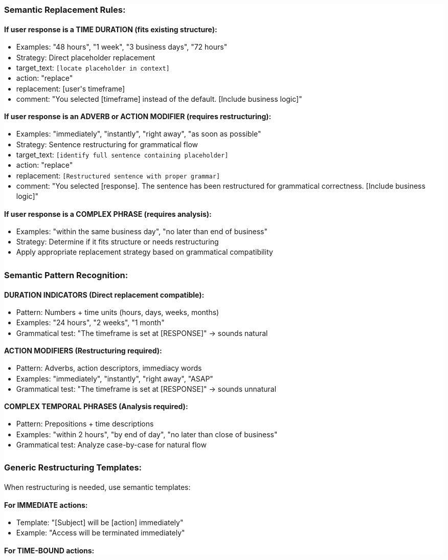 ### **Semantic Replacement Rules:**

**If user response is a TIME DURATION (fits existing structure):**

- Examples: "48 hours", "1 week", "3 business days", "72 hours"
- Strategy: Direct placeholder replacement
- target_text: `[locate placeholder in context]`
- action: "replace"
- replacement: [user's timeframe]
- comment: "You selected [timeframe] instead of the default. [Include business logic]"

**If user response is an ADVERB or ACTION MODIFIER (requires restructuring):**

- Examples: "immediately", "instantly", "right away", "as soon as possible"
- Strategy: Sentence restructuring for grammatical flow
- target_text: `[identify full sentence containing placeholder]`
- action: "replace"
- replacement: `[Restructured sentence with proper grammar]`
- comment: "You selected [response]. The sentence has been restructured for grammatical correctness. [Include business logic]"

**If user response is a COMPLEX PHRASE (requires analysis):**

- Examples: "within the same business day", "no later than end of business"
- Strategy: Determine if it fits structure or needs restructuring
- Apply appropriate replacement strategy based on grammatical compatibility

### **Semantic Pattern Recognition:**

**DURATION INDICATORS (Direct replacement compatible):**

- Pattern: Numbers + time units (hours, days, weeks, months)
- Examples: "24 hours", "2 weeks", "1 month"
- Grammatical test: "The timeframe is set at [RESPONSE]" → sounds natural

**ACTION MODIFIERS (Restructuring required):**

- Pattern: Adverbs, action descriptors, immediacy words
- Examples: "immediately", "instantly", "right away", "ASAP"
- Grammatical test: "The timeframe is set at [RESPONSE]" → sounds unnatural

**COMPLEX TEMPORAL PHRASES (Analysis required):**

- Pattern: Prepositions + time descriptions
- Examples: "within 2 hours", "by end of day", "no later than close of business"
- Grammatical test: Analyze case-by-case for natural flow

### **Generic Restructuring Templates:**

When restructuring is needed, use semantic templates:

**For IMMEDIATE actions:**

- Template: "[Subject] will be [action] immediately"
- Example: "Access will be terminated immediately"

**For TIME-BOUND actions:**
